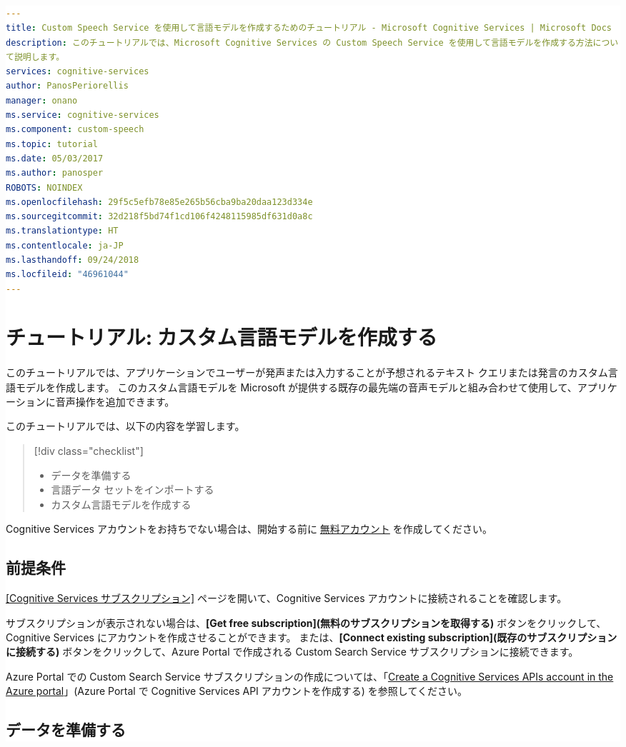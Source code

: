 ```yaml
---
title: Custom Speech Service を使用して言語モデルを作成するためのチュートリアル - Microsoft Cognitive Services | Microsoft Docs
description: このチュートリアルでは、Microsoft Cognitive Services の Custom Speech Service を使用して言語モデルを作成する方法について説明します。
services: cognitive-services
author: PanosPeriorellis
manager: onano
ms.service: cognitive-services
ms.component: custom-speech
ms.topic: tutorial
ms.date: 05/03/2017
ms.author: panosper
ROBOTS: NOINDEX
ms.openlocfilehash: 29f5c5efb78e85e265b56cba9ba20daa123d334e
ms.sourcegitcommit: 32d218f5bd74f1cd106f4248115985df631d0a8c
ms.translationtype: HT
ms.contentlocale: ja-JP
ms.lasthandoff: 09/24/2018
ms.locfileid: "46961044"
---
```

# <a name="tutorial-create-a-custom-language-model"></a>チュートリアル: カスタム言語モデルを作成する

このチュートリアルでは、アプリケーションでユーザーが発声または入力することが予想されるテキスト クエリまたは発言のカスタム言語モデルを作成します。 このカスタム言語モデルを Microsoft が提供する既存の最先端の音声モデルと組み合わせて使用して、アプリケーションに音声操作を追加できます。

このチュートリアルでは、以下の内容を学習します。
> [!div class="checklist"]
> * データを準備する
> * 言語データ セットをインポートする
> * カスタム言語モデルを作成する

Cognitive Services アカウントをお持ちでない場合は、開始する前に [無料アカウント](https://cris.ai) を作成してください。

## <a name="prerequisites"></a>前提条件

[[Cognitive Services サブスクリプション]](https://cris.ai/Subscriptions) ページを開いて、Cognitive Services アカウントに接続されることを確認します。

サブスクリプションが表示されない場合は、**[Get free subscription]\(無料のサブスクリプションを取得する\)** ボタンをクリックして、Cognitive Services にアカウントを作成させることができます。 または、**[Connect existing subscription]\(既存のサブスクリプションに接続する\)** ボタンをクリックして、Azure Portal で作成される Custom Search Service サブスクリプションに接続できます。

Azure Portal での Custom Search Service サブスクリプションの作成については、「[Create a Cognitive Services APIs account in the Azure portal](../../cognitive-services-apis-create-account.md)」(Azure Portal で Cognitive Services API アカウントを作成する) を参照してください。

## <a name="prepare-the-data"></a>データを準備する
